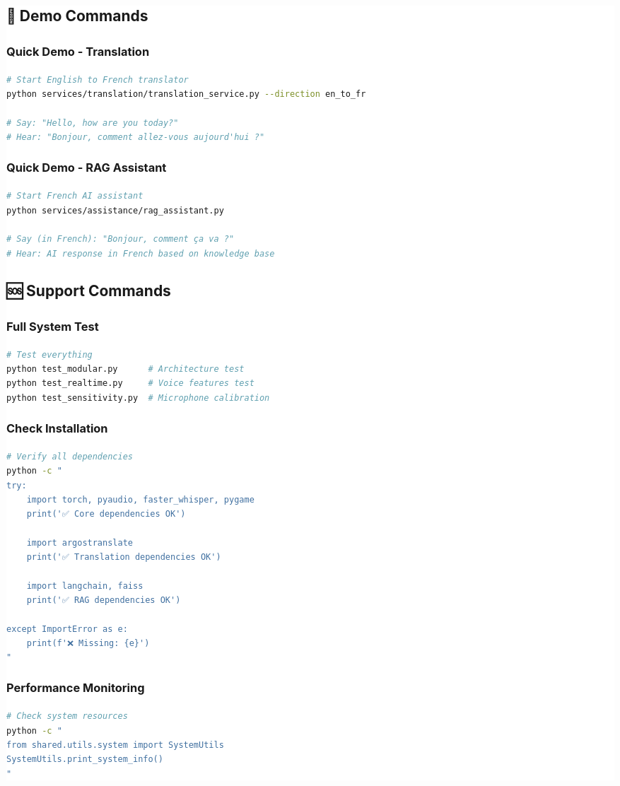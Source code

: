 ## 🎪 Demo Commands

### **Quick Demo - Translation**
```bash
# Start English to French translator
python services/translation/translation_service.py --direction en_to_fr

# Say: "Hello, how are you today?"
# Hear: "Bonjour, comment allez-vous aujourd'hui ?"
```

### **Quick Demo - RAG Assistant** 
```bash
# Start French AI assistant
python services/assistance/rag_assistant.py

# Say (in French): "Bonjour, comment ça va ?"
# Hear: AI response in French based on knowledge base
```

## 🆘 Support Commands

### **Full System Test**
```bash
# Test everything
python test_modular.py      # Architecture test
python test_realtime.py     # Voice features test  
python test_sensitivity.py  # Microphone calibration
```

### **Check Installation**
```bash
# Verify all dependencies
python -c "
try:
    import torch, pyaudio, faster_whisper, pygame
    print('✅ Core dependencies OK')
    
    import argostranslate
    print('✅ Translation dependencies OK')
    
    import langchain, faiss
    print('✅ RAG dependencies OK')
    
except ImportError as e:
    print(f'❌ Missing: {e}')
"
```

### **Performance Monitoring**
```bash
# Check system resources
python -c "
from shared.utils.system import SystemUtils
SystemUtils.print_system_info()
"
```
